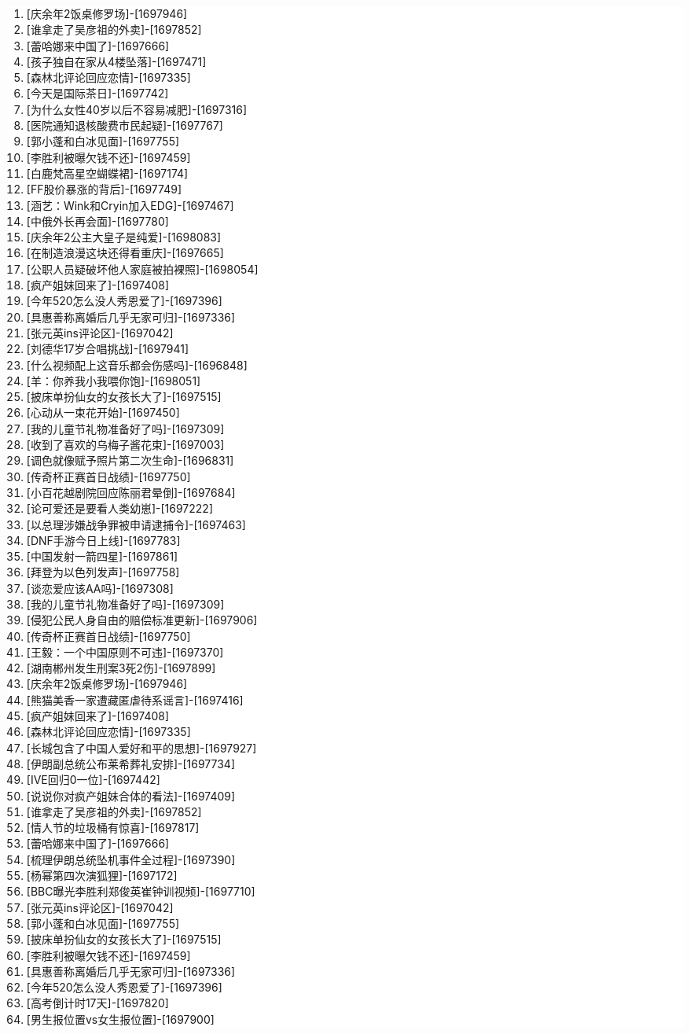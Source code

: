 1. [庆余年2饭桌修罗场]-[1697946]
1. [谁拿走了吴彦祖的外卖]-[1697852]
1. [蕾哈娜来中国了]-[1697666]
1. [孩子独自在家从4楼坠落]-[1697471]
1. [森林北评论回应恋情]-[1697335]
1. [今天是国际茶日]-[1697742]
1. [为什么女性40岁以后不容易减肥]-[1697316]
1. [医院通知退核酸费市民起疑]-[1697767]
1. [郭小蓬和白冰见面]-[1697755]
1. [李胜利被曝欠钱不还]-[1697459]
1. [白鹿梵高星空蝴蝶裙]-[1697174]
1. [FF股价暴涨的背后]-[1697749]
1. [涵艺：Wink和Cryin加入EDG]-[1697467]
1. [中俄外长再会面]-[1697780]
1. [庆余年2公主大皇子是纯爱]-[1698083]
1. [在制造浪漫这块还得看重庆]-[1697665]
1. [公职人员疑破坏他人家庭被拍裸照]-[1698054]
1. [疯产姐妹回来了]-[1697408]
1. [今年520怎么没人秀恩爱了]-[1697396]
1. [具惠善称离婚后几乎无家可归]-[1697336]
1. [张元英ins评论区]-[1697042]
1. [刘德华17岁合唱挑战]-[1697941]
1. [什么视频配上这音乐都会伤感吗]-[1696848]
1. [羊：你养我小我喂你饱]-[1698051]
1. [披床单扮仙女的女孩长大了]-[1697515]
1. [心动从一束花开始]-[1697450]
1. [我的儿童节礼物准备好了吗]-[1697309]
1. [收到了喜欢的乌梅子酱花束]-[1697003]
1. [调色就像赋予照片第二次生命]-[1696831]
1. [传奇杯正赛首日战绩]-[1697750]
1. [小百花越剧院回应陈丽君晕倒]-[1697684]
1. [论可爱还是要看人类幼崽]-[1697222]
1. [以总理涉嫌战争罪被申请逮捕令]-[1697463]
1. [DNF手游今日上线]-[1697783]
1. [中国发射一箭四星]-[1697861]
1. [拜登为以色列发声]-[1697758]
1. [谈恋爱应该AA吗]-[1697308]
1. [我的儿童节礼物准备好了吗]-[1697309]
1. [侵犯公民人身自由的赔偿标准更新]-[1697906]
1. [传奇杯正赛首日战绩]-[1697750]
1. [王毅：一个中国原则不可违]-[1697370]
1. [湖南郴州发生刑案3死2伤]-[1697899]
1. [庆余年2饭桌修罗场]-[1697946]
1. [熊猫美香一家遭藏匿虐待系谣言]-[1697416]
1. [疯产姐妹回来了]-[1697408]
1. [森林北评论回应恋情]-[1697335]
1. [长城包含了中国人爱好和平的思想]-[1697927]
1. [伊朗副总统公布莱希葬礼安排]-[1697734]
1. [IVE回归0一位]-[1697442]
1. [说说你对疯产姐妹合体的看法]-[1697409]
1. [谁拿走了吴彦祖的外卖]-[1697852]
1. [情人节的垃圾桶有惊喜]-[1697817]
1. [蕾哈娜来中国了]-[1697666]
1. [梳理伊朗总统坠机事件全过程]-[1697390]
1. [杨幂第四次演狐狸]-[1697172]
1. [BBC曝光李胜利郑俊英崔钟训视频]-[1697710]
1. [张元英ins评论区]-[1697042]
1. [郭小蓬和白冰见面]-[1697755]
1. [披床单扮仙女的女孩长大了]-[1697515]
1. [李胜利被曝欠钱不还]-[1697459]
1. [具惠善称离婚后几乎无家可归]-[1697336]
1. [今年520怎么没人秀恩爱了]-[1697396]
1. [高考倒计时17天]-[1697820]
1. [男生报位置vs女生报位置]-[1697900]